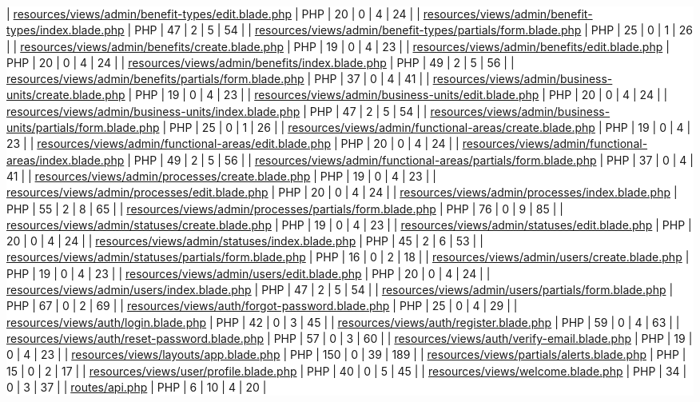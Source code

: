 | [resources/views/admin/benefit-types/edit.blade.php](/resources/views/admin/benefit-types/edit.blade.php) | PHP | 20 | 0 | 4 | 24 |
| [resources/views/admin/benefit-types/index.blade.php](/resources/views/admin/benefit-types/index.blade.php) | PHP | 47 | 2 | 5 | 54 |
| [resources/views/admin/benefit-types/partials/form.blade.php](/resources/views/admin/benefit-types/partials/form.blade.php) | PHP | 25 | 0 | 1 | 26 |
| [resources/views/admin/benefits/create.blade.php](/resources/views/admin/benefits/create.blade.php) | PHP | 19 | 0 | 4 | 23 |
| [resources/views/admin/benefits/edit.blade.php](/resources/views/admin/benefits/edit.blade.php) | PHP | 20 | 0 | 4 | 24 |
| [resources/views/admin/benefits/index.blade.php](/resources/views/admin/benefits/index.blade.php) | PHP | 49 | 2 | 5 | 56 |
| [resources/views/admin/benefits/partials/form.blade.php](/resources/views/admin/benefits/partials/form.blade.php) | PHP | 37 | 0 | 4 | 41 |
| [resources/views/admin/business-units/create.blade.php](/resources/views/admin/business-units/create.blade.php) | PHP | 19 | 0 | 4 | 23 |
| [resources/views/admin/business-units/edit.blade.php](/resources/views/admin/business-units/edit.blade.php) | PHP | 20 | 0 | 4 | 24 |
| [resources/views/admin/business-units/index.blade.php](/resources/views/admin/business-units/index.blade.php) | PHP | 47 | 2 | 5 | 54 |
| [resources/views/admin/business-units/partials/form.blade.php](/resources/views/admin/business-units/partials/form.blade.php) | PHP | 25 | 0 | 1 | 26 |
| [resources/views/admin/functional-areas/create.blade.php](/resources/views/admin/functional-areas/create.blade.php) | PHP | 19 | 0 | 4 | 23 |
| [resources/views/admin/functional-areas/edit.blade.php](/resources/views/admin/functional-areas/edit.blade.php) | PHP | 20 | 0 | 4 | 24 |
| [resources/views/admin/functional-areas/index.blade.php](/resources/views/admin/functional-areas/index.blade.php) | PHP | 49 | 2 | 5 | 56 |
| [resources/views/admin/functional-areas/partials/form.blade.php](/resources/views/admin/functional-areas/partials/form.blade.php) | PHP | 37 | 0 | 4 | 41 |
| [resources/views/admin/processes/create.blade.php](/resources/views/admin/processes/create.blade.php) | PHP | 19 | 0 | 4 | 23 |
| [resources/views/admin/processes/edit.blade.php](/resources/views/admin/processes/edit.blade.php) | PHP | 20 | 0 | 4 | 24 |
| [resources/views/admin/processes/index.blade.php](/resources/views/admin/processes/index.blade.php) | PHP | 55 | 2 | 8 | 65 |
| [resources/views/admin/processes/partials/form.blade.php](/resources/views/admin/processes/partials/form.blade.php) | PHP | 76 | 0 | 9 | 85 |
| [resources/views/admin/statuses/create.blade.php](/resources/views/admin/statuses/create.blade.php) | PHP | 19 | 0 | 4 | 23 |
| [resources/views/admin/statuses/edit.blade.php](/resources/views/admin/statuses/edit.blade.php) | PHP | 20 | 0 | 4 | 24 |
| [resources/views/admin/statuses/index.blade.php](/resources/views/admin/statuses/index.blade.php) | PHP | 45 | 2 | 6 | 53 |
| [resources/views/admin/statuses/partials/form.blade.php](/resources/views/admin/statuses/partials/form.blade.php) | PHP | 16 | 0 | 2 | 18 |
| [resources/views/admin/users/create.blade.php](/resources/views/admin/users/create.blade.php) | PHP | 19 | 0 | 4 | 23 |
| [resources/views/admin/users/edit.blade.php](/resources/views/admin/users/edit.blade.php) | PHP | 20 | 0 | 4 | 24 |
| [resources/views/admin/users/index.blade.php](/resources/views/admin/users/index.blade.php) | PHP | 47 | 2 | 5 | 54 |
| [resources/views/admin/users/partials/form.blade.php](/resources/views/admin/users/partials/form.blade.php) | PHP | 67 | 0 | 2 | 69 |
| [resources/views/auth/forgot-password.blade.php](/resources/views/auth/forgot-password.blade.php) | PHP | 25 | 0 | 4 | 29 |
| [resources/views/auth/login.blade.php](/resources/views/auth/login.blade.php) | PHP | 42 | 0 | 3 | 45 |
| [resources/views/auth/register.blade.php](/resources/views/auth/register.blade.php) | PHP | 59 | 0 | 4 | 63 |
| [resources/views/auth/reset-password.blade.php](/resources/views/auth/reset-password.blade.php) | PHP | 57 | 0 | 3 | 60 |
| [resources/views/auth/verify-email.blade.php](/resources/views/auth/verify-email.blade.php) | PHP | 19 | 0 | 4 | 23 |
| [resources/views/layouts/app.blade.php](/resources/views/layouts/app.blade.php) | PHP | 150 | 0 | 39 | 189 |
| [resources/views/partials/alerts.blade.php](/resources/views/partials/alerts.blade.php) | PHP | 15 | 0 | 2 | 17 |
| [resources/views/user/profile.blade.php](/resources/views/user/profile.blade.php) | PHP | 40 | 0 | 5 | 45 |
| [resources/views/welcome.blade.php](/resources/views/welcome.blade.php) | PHP | 34 | 0 | 3 | 37 |
| [routes/api.php](/routes/api.php) | PHP | 6 | 10 | 4 | 20 |